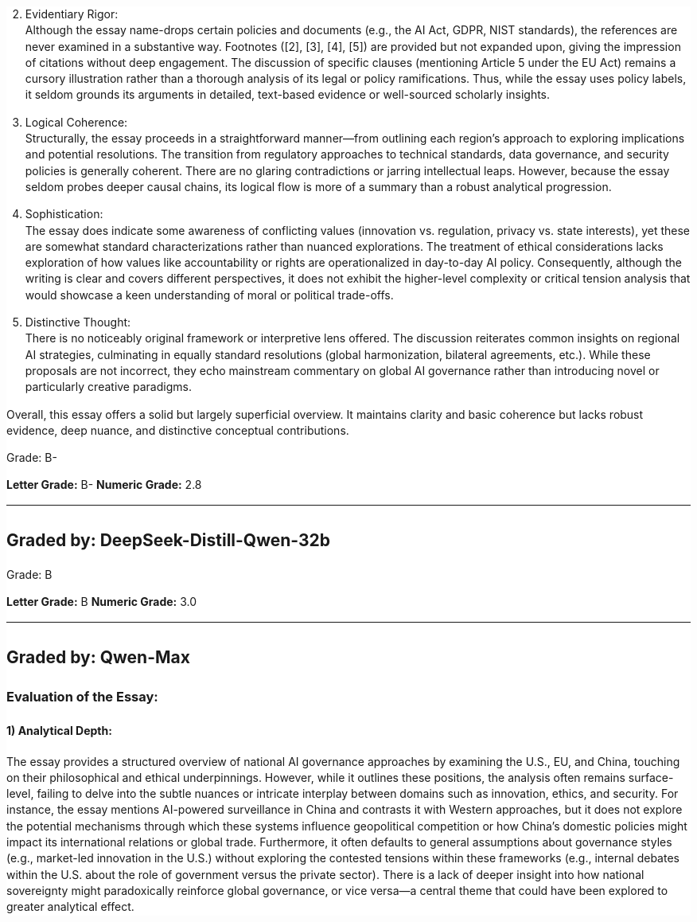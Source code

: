 2) Evidentiary Rigor:  
Although the essay name-drops certain policies and documents (e.g., the AI Act, GDPR, NIST standards), the references are never examined in a substantive way. Footnotes ([2], [3], [4], [5]) are provided but not expanded upon, giving the impression of citations without deep engagement. The discussion of specific clauses (mentioning Article 5 under the EU Act) remains a cursory illustration rather than a thorough analysis of its legal or policy ramifications. Thus, while the essay uses policy labels, it seldom grounds its arguments in detailed, text-based evidence or well-sourced scholarly insights.

3) Logical Coherence:  
Structurally, the essay proceeds in a straightforward manner—from outlining each region’s approach to exploring implications and potential resolutions. The transition from regulatory approaches to technical standards, data governance, and security policies is generally coherent. There are no glaring contradictions or jarring intellectual leaps. However, because the essay seldom probes deeper causal chains, its logical flow is more of a summary than a robust analytical progression.

4) Sophistication:  
The essay does indicate some awareness of conflicting values (innovation vs. regulation, privacy vs. state interests), yet these are somewhat standard characterizations rather than nuanced explorations. The treatment of ethical considerations lacks exploration of how values like accountability or rights are operationalized in day-to-day AI policy. Consequently, although the writing is clear and covers different perspectives, it does not exhibit the higher-level complexity or critical tension analysis that would showcase a keen understanding of moral or political trade-offs.

5) Distinctive Thought:  
There is no noticeably original framework or interpretive lens offered. The discussion reiterates common insights on regional AI strategies, culminating in equally standard resolutions (global harmonization, bilateral agreements, etc.). While these proposals are not incorrect, they echo mainstream commentary on global AI governance rather than introducing novel or particularly creative paradigms.

Overall, this essay offers a solid but largely superficial overview. It maintains clarity and basic coherence but lacks robust evidence, deep nuance, and distinctive conceptual contributions.  

Grade: B-

**Letter Grade:** B-
**Numeric Grade:** 2.8

---

## Graded by: DeepSeek-Distill-Qwen-32b

Grade: B

**Letter Grade:** B
**Numeric Grade:** 3.0

---

## Graded by: Qwen-Max

### Evaluation of the Essay:

#### 1) **Analytical Depth**: 
The essay provides a structured overview of national AI governance approaches by examining the U.S., EU, and China, touching on their philosophical and ethical underpinnings. However, while it outlines these positions, the analysis often remains surface-level, failing to delve into the subtle nuances or intricate interplay between domains such as innovation, ethics, and security. For instance, the essay mentions AI-powered surveillance in China and contrasts it with Western approaches, but it does not explore the potential mechanisms through which these systems influence geopolitical competition or how China’s domestic policies might impact its international relations or global trade. Furthermore, it often defaults to general assumptions about governance styles (e.g., market-led innovation in the U.S.) without exploring the contested tensions within these frameworks (e.g., internal debates within the U.S. about the role of government versus the private sector). There is a lack of deeper insight into how national sovereignty might paradoxically reinforce global governance, or vice versa—a central theme that could have been explored to greater analytical effect.
